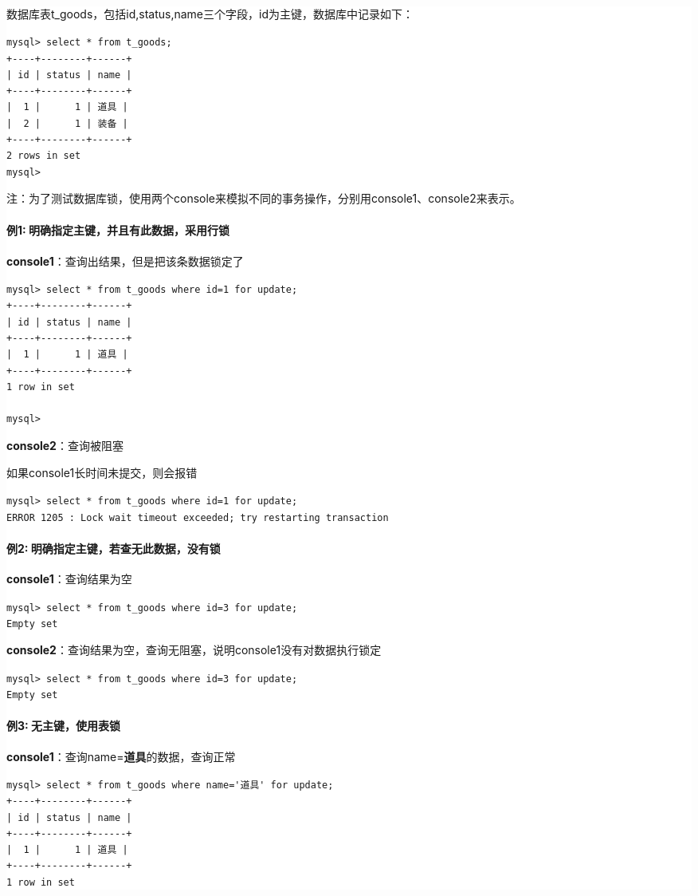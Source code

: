 数据库表t_goods，包括id,status,name三个字段，id为主键，数据库中记录如下：

    mysql> select * from t_goods;  
    +----+--------+------+  
    | id | status | name |  
    +----+--------+------+  
    |  1 |      1 | 道具 |  
    |  2 |      1 | 装备 |  
    +----+--------+------+  
    2 rows in set    
    mysql>  

注：为了测试数据库锁，使用两个console来模拟不同的事务操作，分别用console1、console2来表示。 
 
#### 例1: 明确指定主键，并且有此数据，采用行锁

**console1**：查询出结果，但是把该条数据锁定了

    mysql> select * from t_goods where id=1 for update;  
    +----+--------+------+  
    | id | status | name |  
    +----+--------+------+  
    |  1 |      1 | 道具 |  
    +----+--------+------+  
    1 row in set  
    
    mysql>  

**console2**：查询被阻塞

如果console1长时间未提交，则会报错

    mysql> select * from t_goods where id=1 for update;  
    ERROR 1205 : Lock wait timeout exceeded; try restarting transaction  
 
#### 例2: 明确指定主键，若查无此数据，没有锁

**console1**：查询结果为空

    mysql> select * from t_goods where id=3 for update;
    Empty set

**console2**：查询结果为空，查询无阻塞，说明console1没有对数据执行锁定

    mysql> select * from t_goods where id=3 for update;
    Empty set
 
#### 例3: 无主键，使用表锁

**console1**：查询name=**道具**的数据，查询正常

    mysql> select * from t_goods where name='道具' for update;  
    +----+--------+------+  
    | id | status | name |  
    +----+--------+------+  
    |  1 |      1 | 道具 |  
    +----+--------+------+  
    1 row in set  
